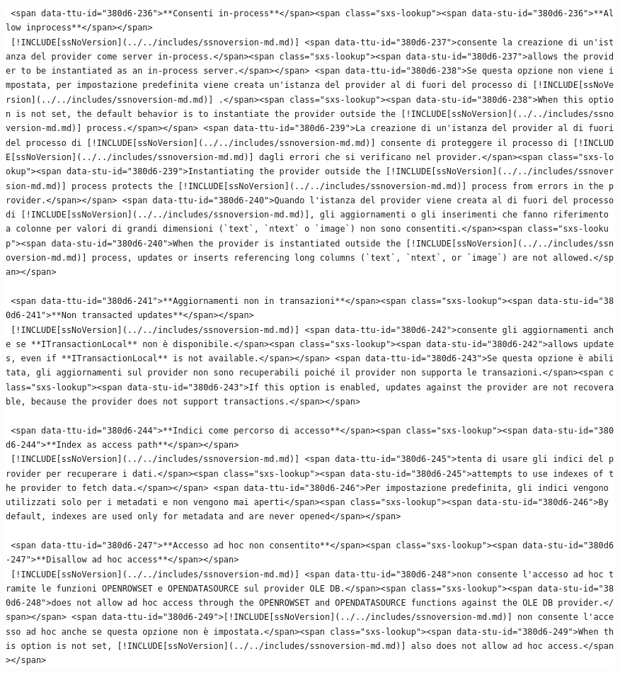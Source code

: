      <span data-ttu-id="380d6-236">**Consenti in-process**</span><span class="sxs-lookup"><span data-stu-id="380d6-236">**Allow inprocess**</span></span>  
     [!INCLUDE[ssNoVersion](../../includes/ssnoversion-md.md)] <span data-ttu-id="380d6-237">consente la creazione di un'istanza del provider come server in-process.</span><span class="sxs-lookup"><span data-stu-id="380d6-237">allows the provider to be instantiated as an in-process server.</span></span> <span data-ttu-id="380d6-238">Se questa opzione non viene impostata, per impostazione predefinita viene creata un'istanza del provider al di fuori del processo di [!INCLUDE[ssNoVersion](../../includes/ssnoversion-md.md)] .</span><span class="sxs-lookup"><span data-stu-id="380d6-238">When this option is not set, the default behavior is to instantiate the provider outside the [!INCLUDE[ssNoVersion](../../includes/ssnoversion-md.md)] process.</span></span> <span data-ttu-id="380d6-239">La creazione di un'istanza del provider al di fuori del processo di [!INCLUDE[ssNoVersion](../../includes/ssnoversion-md.md)] consente di proteggere il processo di [!INCLUDE[ssNoVersion](../../includes/ssnoversion-md.md)] dagli errori che si verificano nel provider.</span><span class="sxs-lookup"><span data-stu-id="380d6-239">Instantiating the provider outside the [!INCLUDE[ssNoVersion](../../includes/ssnoversion-md.md)] process protects the [!INCLUDE[ssNoVersion](../../includes/ssnoversion-md.md)] process from errors in the provider.</span></span> <span data-ttu-id="380d6-240">Quando l'istanza del provider viene creata al di fuori del processo di [!INCLUDE[ssNoVersion](../../includes/ssnoversion-md.md)], gli aggiornamenti o gli inserimenti che fanno riferimento a colonne per valori di grandi dimensioni (`text`, `ntext` o `image`) non sono consentiti.</span><span class="sxs-lookup"><span data-stu-id="380d6-240">When the provider is instantiated outside the [!INCLUDE[ssNoVersion](../../includes/ssnoversion-md.md)] process, updates or inserts referencing long columns (`text`, `ntext`, or `image`) are not allowed.</span></span>  
  
     <span data-ttu-id="380d6-241">**Aggiornamenti non in transazioni**</span><span class="sxs-lookup"><span data-stu-id="380d6-241">**Non transacted updates**</span></span>  
     [!INCLUDE[ssNoVersion](../../includes/ssnoversion-md.md)] <span data-ttu-id="380d6-242">consente gli aggiornamenti anche se **ITransactionLocal** non è disponibile.</span><span class="sxs-lookup"><span data-stu-id="380d6-242">allows updates, even if **ITransactionLocal** is not available.</span></span> <span data-ttu-id="380d6-243">Se questa opzione è abilitata, gli aggiornamenti sul provider non sono recuperabili poiché il provider non supporta le transazioni.</span><span class="sxs-lookup"><span data-stu-id="380d6-243">If this option is enabled, updates against the provider are not recoverable, because the provider does not support transactions.</span></span>  
  
     <span data-ttu-id="380d6-244">**Indici come percorso di accesso**</span><span class="sxs-lookup"><span data-stu-id="380d6-244">**Index as access path**</span></span>  
     [!INCLUDE[ssNoVersion](../../includes/ssnoversion-md.md)] <span data-ttu-id="380d6-245">tenta di usare gli indici del provider per recuperare i dati.</span><span class="sxs-lookup"><span data-stu-id="380d6-245">attempts to use indexes of the provider to fetch data.</span></span> <span data-ttu-id="380d6-246">Per impostazione predefinita, gli indici vengono utilizzati solo per i metadati e non vengono mai aperti</span><span class="sxs-lookup"><span data-stu-id="380d6-246">By default, indexes are used only for metadata and are never opened</span></span>  
  
     <span data-ttu-id="380d6-247">**Accesso ad hoc non consentito**</span><span class="sxs-lookup"><span data-stu-id="380d6-247">**Disallow ad hoc access**</span></span>  
     [!INCLUDE[ssNoVersion](../../includes/ssnoversion-md.md)] <span data-ttu-id="380d6-248">non consente l'accesso ad hoc tramite le funzioni OPENROWSET e OPENDATASOURCE sul provider OLE DB.</span><span class="sxs-lookup"><span data-stu-id="380d6-248">does not allow ad hoc access through the OPENROWSET and OPENDATASOURCE functions against the OLE DB provider.</span></span> <span data-ttu-id="380d6-249">[!INCLUDE[ssNoVersion](../../includes/ssnoversion-md.md)] non consente l'accesso ad hoc anche se questa opzione non è impostata.</span><span class="sxs-lookup"><span data-stu-id="380d6-249">When this option is not set, [!INCLUDE[ssNoVersion](../../includes/ssnoversion-md.md)] also does not allow ad hoc access.</span></span>  
  